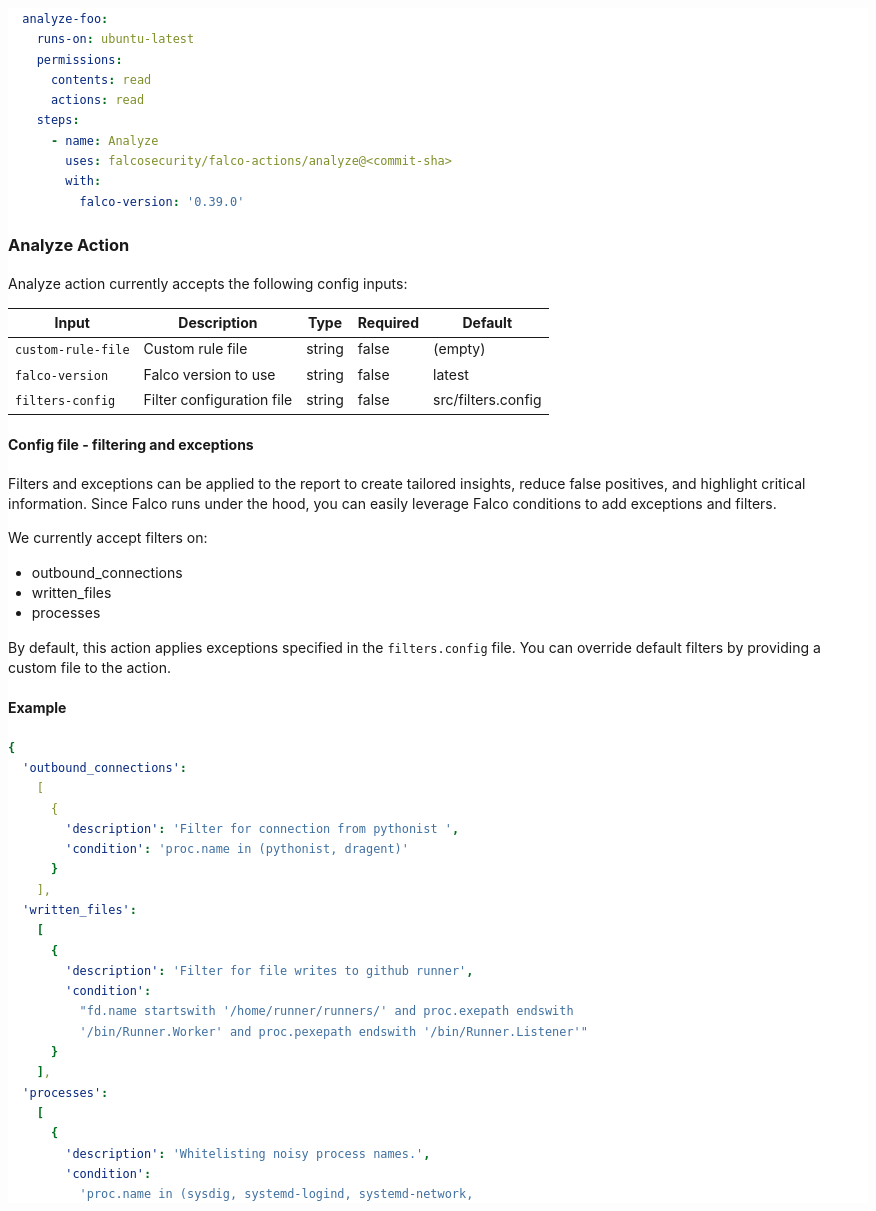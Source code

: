 ```yaml
  analyze-foo:
    runs-on: ubuntu-latest
    permissions:
      contents: read
      actions: read
    steps:
      - name: Analyze
        uses: falcosecurity/falco-actions/analyze@<commit-sha>
        with:
          falco-version: '0.39.0'
```

### Analyze Action

Analyze action currently accepts the following config inputs:

| Input              | Description               | Type   | Required | Default            |
| ------------------ | ------------------------- | ------ | -------- | ------------------ |
| `custom-rule-file` | Custom rule file          | string | false    | (empty)            |
| `falco-version`    | Falco version to use      | string | false    | latest             |
| `filters-config`   | Filter configuration file | string | false    | src/filters.config |

#### Config file - filtering and exceptions

Filters and exceptions can be applied to the report to create tailored insights,
reduce false positives, and highlight critical information. Since Falco runs
under the hood, you can easily leverage Falco conditions to add exceptions and
filters.

We currently accept filters on:

- outbound_connections
- written_files
- processes

By default, this action applies exceptions specified in the `filters.config`
file. You can override default filters by providing a custom file to the action.

#### Example

```yaml
{
  'outbound_connections':
    [
      {
        'description': 'Filter for connection from pythonist ',
        'condition': 'proc.name in (pythonist, dragent)'
      }
    ],
  'written_files':
    [
      {
        'description': 'Filter for file writes to github runner',
        'condition':
          "fd.name startswith '/home/runner/runners/' and proc.exepath endswith
          '/bin/Runner.Worker' and proc.pexepath endswith '/bin/Runner.Listener'"
      }
    ],
  'processes':
    [
      {
        'description': 'Whitelisting noisy process names.',
        'condition':
          'proc.name in (sysdig, systemd-logind, systemd-network,
```